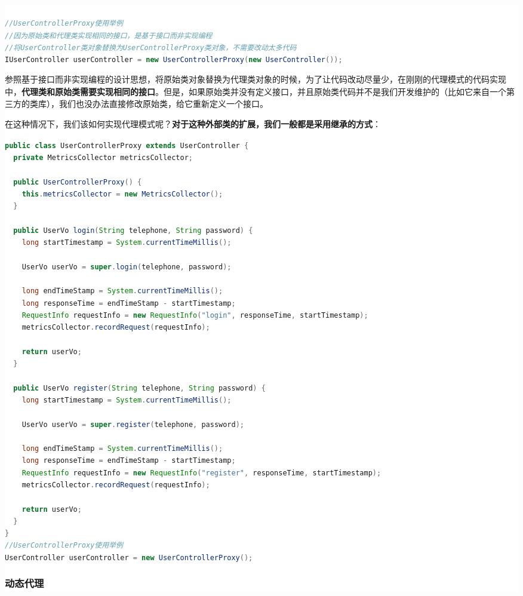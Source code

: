   ````java
   
   //UserControllerProxy使用举例
   //因为原始类和代理类实现相同的接口，是基于接口而非实现编程
   //将UserController类对象替换为UserControllerProxy类对象，不需要改动太多代码
   IUserController userController = new UserControllerProxy(new UserController());
   ````

   参照基于接口而非实现编程的设计思想，将原始类对象替换为代理类对象的时候，为了让代码改动尽量少，在刚刚的代理模式的代码实现中，**代理类和原始类需要实现相同的接口**。但是，如果原始类并没有定义接口，并且原始类代码并不是我们开发维护的（比如它来自一个第三方的类库），我们也没办法直接修改原始类，给它重新定义一个接口。

   在这种情况下，我们该如何实现代理模式呢？**对于这种外部类的扩展，我们一般都是采用继承的方式**：

   ````java
   public class UserControllerProxy extends UserController {
     private MetricsCollector metricsCollector;
   
     public UserControllerProxy() {
       this.metricsCollector = new MetricsCollector();
     }
   
     public UserVo login(String telephone, String password) {
       long startTimestamp = System.currentTimeMillis();
   
       UserVo userVo = super.login(telephone, password);
   
       long endTimeStamp = System.currentTimeMillis();
       long responseTime = endTimeStamp - startTimestamp;
       RequestInfo requestInfo = new RequestInfo("login", responseTime, startTimestamp);
       metricsCollector.recordRequest(requestInfo);
   
       return userVo;
     }
   
     public UserVo register(String telephone, String password) {
       long startTimestamp = System.currentTimeMillis();
   
       UserVo userVo = super.register(telephone, password);
   
       long endTimeStamp = System.currentTimeMillis();
       long responseTime = endTimeStamp - startTimestamp;
       RequestInfo requestInfo = new RequestInfo("register", responseTime, startTimestamp);
       metricsCollector.recordRequest(requestInfo);
   
       return userVo;
     }
   }
   //UserControllerProxy使用举例
   UserController userController = new UserControllerProxy();
   ````

### 动态代理
